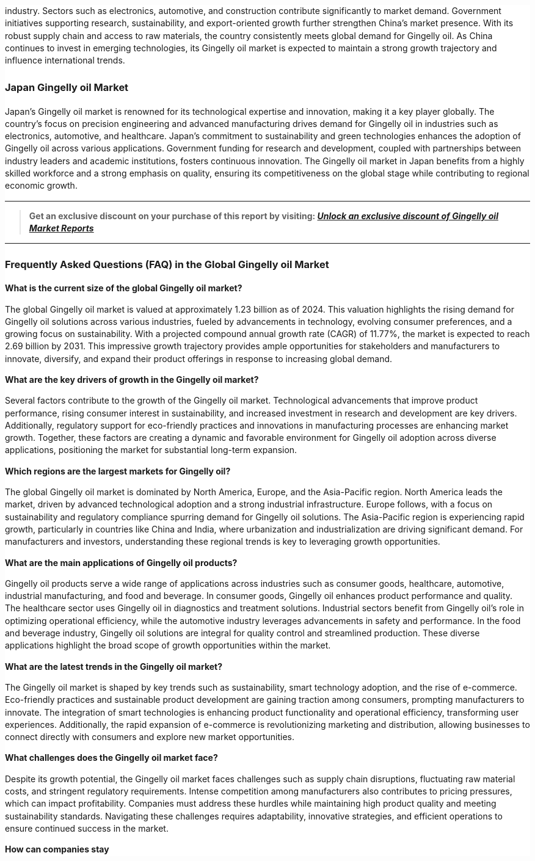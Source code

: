 industry. Sectors such as electronics, automotive, and construction contribute significantly to market demand. Government initiatives supporting research, sustainability, and export-oriented growth further strengthen China&rsquo;s market presence. With its robust supply chain and access to raw materials, the country consistently meets global demand for Gingelly oil. As China continues to invest in emerging technologies, its Gingelly oil market is expected to maintain a strong growth trajectory and influence international trends.</p><h3>Japan Gingelly oil Market</h3><p>Japan&rsquo;s Gingelly oil market is renowned for its technological expertise and innovation, making it a key player globally. The country&rsquo;s focus on precision engineering and advanced manufacturing drives demand for Gingelly oil in industries such as electronics, automotive, and healthcare. Japan&rsquo;s commitment to sustainability and green technologies enhances the adoption of Gingelly oil across various applications. Government funding for research and development, coupled with partnerships between industry leaders and academic institutions, fosters continuous innovation. The Gingelly oil market in Japan benefits from a highly skilled workforce and a strong emphasis on quality, ensuring its competitiveness on the global stage while contributing to regional economic growth.</p><hr /><blockquote><p><strong>Get an exclusive discount on your purchase of this report by visiting: <em><a href="://marketresearchpulse.com/ask-for-discount/66469?utm_source=Github&amp;utm_medium=023">Unlock an exclusive discount of Gingelly oil Market Reports</a></em>&nbsp;</strong></p></blockquote><hr /><h3>Frequently Asked Questions (FAQ) in the Global Gingelly oil Market</h3><p><strong>What is the current size of the global Gingelly oil market?</strong></p><p>The global Gingelly oil market is valued at approximately 1.23 billion as of 2024. This valuation highlights the rising demand for Gingelly oil solutions across various industries, fueled by advancements in technology, evolving consumer preferences, and a growing focus on sustainability. With a projected compound annual growth rate (CAGR) of 11.77%, the market is expected to reach 2.69 billion by 2031. This impressive growth trajectory provides ample opportunities for stakeholders and manufacturers to innovate, diversify, and expand their product offerings in response to increasing global demand.</p><p><strong>What are the key drivers of growth in the Gingelly oil market?</strong></p><p>Several factors contribute to the growth of the Gingelly oil market. Technological advancements that improve product performance, rising consumer interest in sustainability, and increased investment in research and development are key drivers. Additionally, regulatory support for eco-friendly practices and innovations in manufacturing processes are enhancing market growth. Together, these factors are creating a dynamic and favorable environment for Gingelly oil adoption across diverse applications, positioning the market for substantial long-term expansion.</p><p><strong>Which regions are the largest markets for Gingelly oil?</strong></p><p>The global Gingelly oil market is dominated by North America, Europe, and the Asia-Pacific region. North America leads the market, driven by advanced technological adoption and a strong industrial infrastructure. Europe follows, with a focus on sustainability and regulatory compliance spurring demand for Gingelly oil solutions. The Asia-Pacific region is experiencing rapid growth, particularly in countries like China and India, where urbanization and industrialization are driving significant demand. For manufacturers and investors, understanding these regional trends is key to leveraging growth opportunities.</p><p><strong>What are the main applications of Gingelly oil products?</strong></p><p>Gingelly oil products serve a wide range of applications across industries such as consumer goods, healthcare, automotive, industrial manufacturing, and food and beverage. In consumer goods, Gingelly oil enhances product performance and quality. The healthcare sector uses Gingelly oil in diagnostics and treatment solutions. Industrial sectors benefit from Gingelly oil&rsquo;s role in optimizing operational efficiency, while the automotive industry leverages advancements in safety and performance. In the food and beverage industry, Gingelly oil solutions are integral for quality control and streamlined production. These diverse applications highlight the broad scope of growth opportunities within the market.</p><p><strong>What are the latest trends in the Gingelly oil market?</strong></p><p>The Gingelly oil market is shaped by key trends such as sustainability, smart technology adoption, and the rise of e-commerce. Eco-friendly practices and sustainable product development are gaining traction among consumers, prompting manufacturers to innovate. The integration of smart technologies is enhancing product functionality and operational efficiency, transforming user experiences. Additionally, the rapid expansion of e-commerce is revolutionizing marketing and distribution, allowing businesses to connect directly with consumers and explore new market opportunities.</p><p><strong>What challenges does the Gingelly oil market face?</strong></p><p>Despite its growth potential, the Gingelly oil market faces challenges such as supply chain disruptions, fluctuating raw material costs, and stringent regulatory requirements. Intense competition among manufacturers also contributes to pricing pressures, which can impact profitability. Companies must address these hurdles while maintaining high product quality and meeting sustainability standards. Navigating these challenges requires adaptability, innovative strategies, and efficient operations to ensure continued success in the market.</p><p><strong>How can companies stay